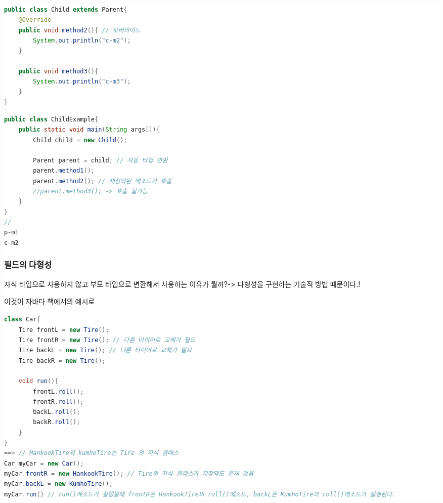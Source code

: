 ``` java
public class Child extends Parent{
    @Override
    public void method2(){ // 오버라이드
        System.out.println("c-m2");
    }
    
    public void method3(){
        System.out.println("c-m3");
    }
}
```

``` java
public class ChildExample{
    public static void main(String args[]){
        Child child = new Child();
        
        Parent parent = child; // 자동 타입 변환
        parent.method1();
        parent.method2(); // 재정의된 메소드가 호출
        //parent.method3(); -> 호출 불가능
    }
}
//
p-m1
c-m2
```



### 필드의 다형성

자식 타입으로 사용하지 않고 부모 타입으로 변환해서 사용하는 이유가 뭘까?-> 다형성을 구현하는 기술적 방법 때문이다.!

 이것이 자바다 책에서의 예시로

``` java
class Car{
    Tire frontL = new Tire();
    Tire frontR = new Tire(); // 다른 타이어로 교체가 필요
    Tire backL = new Tire(); // 다른 타이어로 교체가 필요
    Tire backR = new Tire();
    
    void run(){
        frontL.roll();
        frontR.roll();
        backL.roll();
        backR.roll();
    }
}
==> // HankookTire과 kumhoTire는 Tire 의 자식 클래스 
Car myCar = new Car();
myCar.frontR = new HankookTire(); // Tire의 자식 클래스가 저장돼도 문제 없음
myCar.backL = new KumhoTire(); 
myCar.run() // run()메소드가 실행될때 frontR은 HankookTire의 roll()메소드, backL은 KumhoTire의 roll()메소드가 실행된다. 
```
